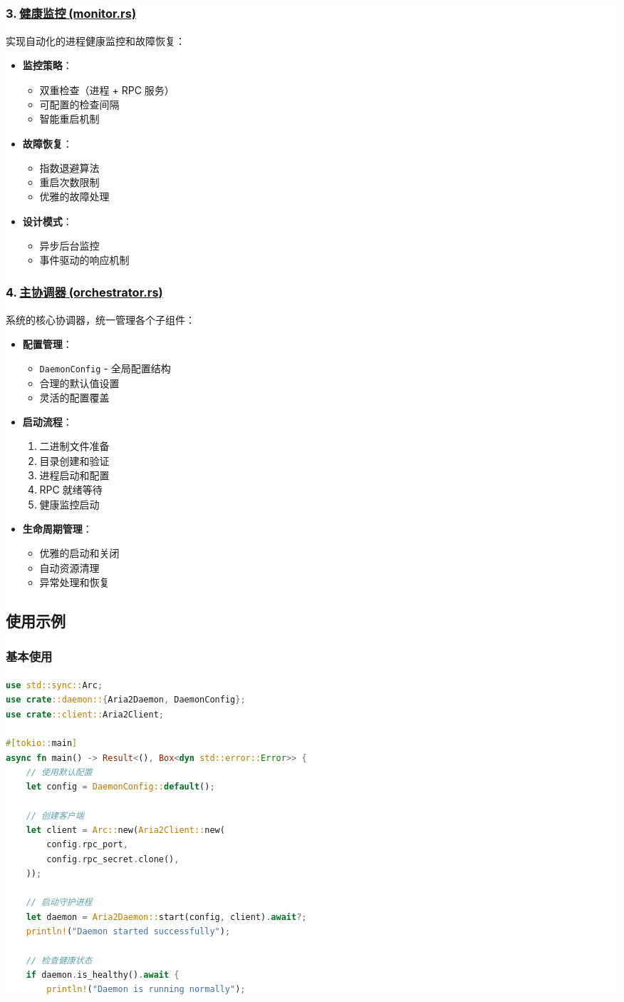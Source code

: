 ### 3. [健康监控 (monitor.rs)](monitor.md)

实现自动化的进程健康监控和故障恢复：

- **监控策略**：
  - 双重检查（进程 + RPC 服务）
  - 可配置的检查间隔
  - 智能重启机制

- **故障恢复**：
  - 指数退避算法
  - 重启次数限制
  - 优雅的故障处理

- **设计模式**：
  - 异步后台监控
  - 事件驱动的响应机制

### 4. [主协调器 (orchestrator.rs)](orchestrator.md)

系统的核心协调器，统一管理各个子组件：

- **配置管理**：
  - `DaemonConfig` - 全局配置结构
  - 合理的默认值设置
  - 灵活的配置覆盖

- **启动流程**：
  1. 二进制文件准备
  2. 目录创建和验证
  3. 进程启动和配置
  4. RPC 就绪等待
  5. 健康监控启动

- **生命周期管理**：
  - 优雅的启动和关闭
  - 自动资源清理
  - 异常处理和恢复

## 使用示例

### 基本使用

```rust
use std::sync::Arc;
use crate::daemon::{Aria2Daemon, DaemonConfig};
use crate::client::Aria2Client;

#[tokio::main]
async fn main() -> Result<(), Box<dyn std::error::Error>> {
    // 使用默认配置
    let config = DaemonConfig::default();

    // 创建客户端
    let client = Arc::new(Aria2Client::new(
        config.rpc_port,
        config.rpc_secret.clone(),
    ));

    // 启动守护进程
    let daemon = Aria2Daemon::start(config, client).await?;
    println!("Daemon started successfully");

    // 检查健康状态
    if daemon.is_healthy().await {
        println!("Daemon is running normally");
```